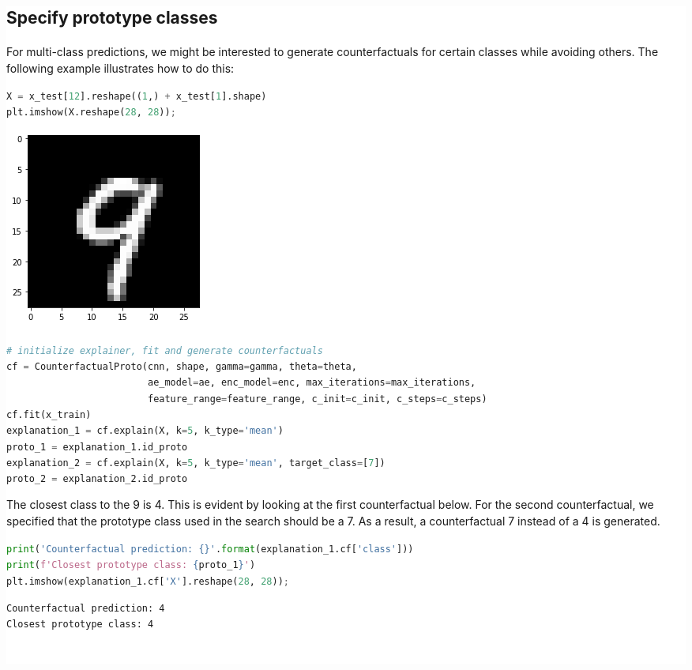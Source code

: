 ## Specify prototype classes

For multi-class predictions, we might be interested to generate counterfactuals for certain classes while avoiding others. The following example illustrates how to do this:

```python
X = x_test[12].reshape((1,) + x_test[1].shape)
plt.imshow(X.reshape(28, 28));
```

![png](../../.gitbook/assets/cfproto_mnist_46_0.png)

```python
# initialize explainer, fit and generate counterfactuals
cf = CounterfactualProto(cnn, shape, gamma=gamma, theta=theta,
                         ae_model=ae, enc_model=enc, max_iterations=max_iterations,
                         feature_range=feature_range, c_init=c_init, c_steps=c_steps)
cf.fit(x_train)
explanation_1 = cf.explain(X, k=5, k_type='mean')
proto_1 = explanation_1.id_proto
explanation_2 = cf.explain(X, k=5, k_type='mean', target_class=[7])
proto_2 = explanation_2.id_proto
```

The closest class to the 9 is 4. This is evident by looking at the first counterfactual below. For the second counterfactual, we specified that the prototype class used in the search should be a 7. As a result, a counterfactual 7 instead of a 4 is generated.

```python
print('Counterfactual prediction: {}'.format(explanation_1.cf['class']))
print(f'Closest prototype class: {proto_1}')
plt.imshow(explanation_1.cf['X'].reshape(28, 28));
```

```
Counterfactual prediction: 4
Closest prototype class: 4



```
